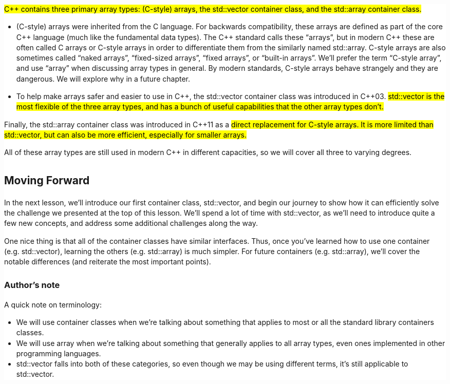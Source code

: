 <mark>C++ contains three primary array types: (C-style) arrays, the std::vector container class, and the std::array container class.</mark>

- (C-style) arrays were inherited from the C language. For backwards compatibility, these arrays are defined as part of the core C++ language (much like the fundamental data types). The C++ standard calls these “arrays”, but in modern C++ these are often called C arrays or C-style arrays in order to differentiate them from the similarly named std::array. C-style arrays are also sometimes called “naked arrays”, “fixed-sized arrays”, “fixed arrays”, or “built-in arrays”. We’ll prefer the term “C-style array”, and use “array” when discussing array types in general. By modern standards, C-style arrays behave strangely and they are dangerous. We will explore why in a future chapter.

- To help make arrays safer and easier to use in C++, the std::vector container class was introduced in C++03. <mark>std::vector is the most flexible of the three array types, and has a bunch of useful capabilities that the other array types don’t.</mark>

Finally, the std::array container class was introduced in C++11 as a <mark>direct replacement for C-style arrays. It is more limited than std::vector, but can also be more efficient, especially for smaller arrays.</mark>

All of these array types are still used in modern C++ in different capacities, so we will cover all three to varying degrees.

## Moving Forward

In the next lesson, we’ll introduce our first container class, std::vector, and begin our journey to show how it can efficiently solve the challenge we presented at the top of this lesson. We’ll spend a lot of time with std::vector, as we’ll need to introduce quite a few new concepts, and address some additional challenges along the way.

One nice thing is that all of the container classes have similar interfaces. Thus, once you’ve learned how to use one container (e.g. std::vector), learning the others (e.g. std::array) is much simpler. For future containers (e.g. std::array), we’ll cover the notable differences (and reiterate the most important points).

### Author’s note
A quick note on terminology:

- We will use container classes when we’re talking about something that applies to most or all the standard library containers classes.
- We will use array when we’re talking about something that generally applies to all array types, even ones implemented in other programming languages.
- std::vector falls into both of these categories, so even though we may be using different terms, it’s still applicable to std::vector.
